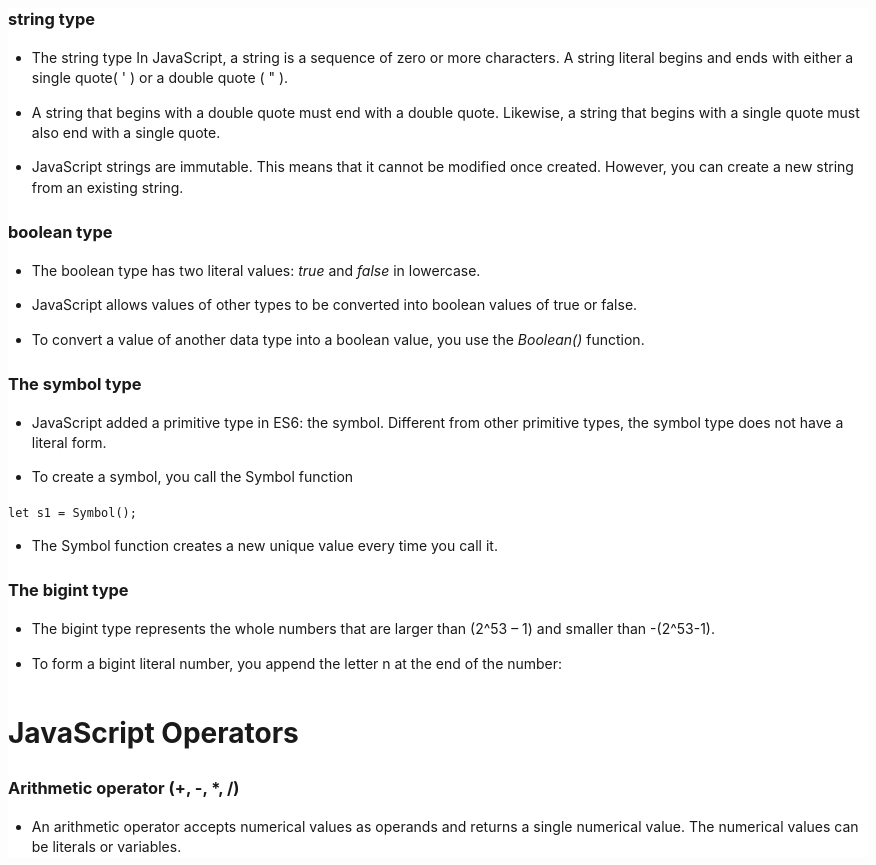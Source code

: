 ### string type

- The string type In JavaScript, a string is a sequence of zero or more characters. A string literal begins and ends with either a single quote( ' ) or a double quote ( " ).

- A string that begins with a double quote must end with a double quote. Likewise, a string that begins with a single quote must also end with a single quote.

- JavaScript strings are immutable. This means that it cannot be modified once created. However, you can create a new string from an existing string.

### boolean type

- The boolean type has two literal values: _true_ and _false_ in lowercase.

- JavaScript allows values of other types to be converted into boolean values of true or false.

- To convert a value of another data type into a boolean value, you use the _Boolean()_ function.

### The symbol type

- JavaScript added a primitive type in ES6: the symbol. Different from other primitive types, the symbol type does not have a literal form.

- To create a symbol, you call the Symbol function

`let s1 = Symbol();`

- The Symbol function creates a new unique value every time you call it.

### The bigint type

- The bigint type represents the whole numbers that are larger than (2^53 – 1) and smaller than -(2^53-1).

- To form a bigint literal number, you append the letter n at the end of the number:

# JavaScript Operators

### Arithmetic operator (+, -, \*, /)

- An arithmetic operator accepts numerical values as operands and returns a single numerical value. The numerical values can be literals or variables.
